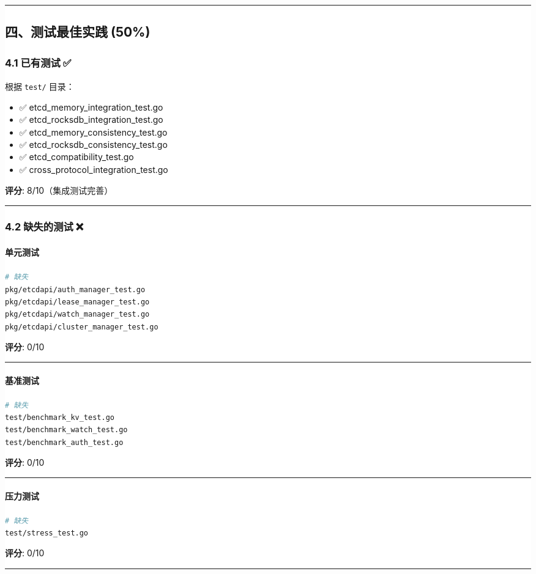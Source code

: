 
---

## 四、测试最佳实践 (50%)

### 4.1 已有测试 ✅

根据 `test/` 目录：
- ✅ etcd_memory_integration_test.go
- ✅ etcd_rocksdb_integration_test.go
- ✅ etcd_memory_consistency_test.go
- ✅ etcd_rocksdb_consistency_test.go
- ✅ etcd_compatibility_test.go
- ✅ cross_protocol_integration_test.go

**评分**: 8/10（集成测试完善）

---

### 4.2 缺失的测试 ❌

#### 单元测试
```bash
# 缺失
pkg/etcdapi/auth_manager_test.go
pkg/etcdapi/lease_manager_test.go
pkg/etcdapi/watch_manager_test.go
pkg/etcdapi/cluster_manager_test.go
```

**评分**: 0/10

---

#### 基准测试
```bash
# 缺失
test/benchmark_kv_test.go
test/benchmark_watch_test.go
test/benchmark_auth_test.go
```

**评分**: 0/10

---

#### 压力测试
```bash
# 缺失
test/stress_test.go
```

**评分**: 0/10

---
